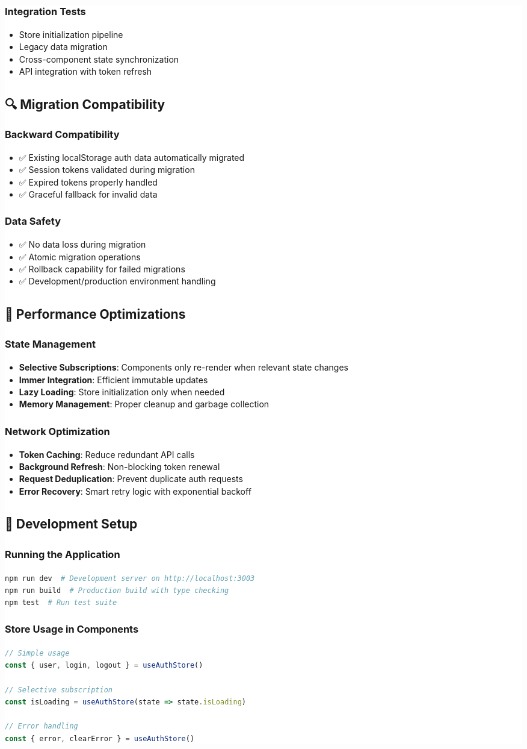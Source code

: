 ### Integration Tests
- Store initialization pipeline
- Legacy data migration
- Cross-component state synchronization
- API integration with token refresh

## 🔍 Migration Compatibility

### Backward Compatibility
- ✅ Existing localStorage auth data automatically migrated
- ✅ Session tokens validated during migration
- ✅ Expired tokens properly handled
- ✅ Graceful fallback for invalid data

### Data Safety
- ✅ No data loss during migration
- ✅ Atomic migration operations
- ✅ Rollback capability for failed migrations
- ✅ Development/production environment handling

## 🚀 Performance Optimizations

### State Management
- **Selective Subscriptions**: Components only re-render when relevant state changes
- **Immer Integration**: Efficient immutable updates
- **Lazy Loading**: Store initialization only when needed
- **Memory Management**: Proper cleanup and garbage collection

### Network Optimization
- **Token Caching**: Reduce redundant API calls
- **Background Refresh**: Non-blocking token renewal
- **Request Deduplication**: Prevent duplicate auth requests
- **Error Recovery**: Smart retry logic with exponential backoff

## 🔧 Development Setup

### Running the Application
```bash
npm run dev  # Development server on http://localhost:3003
npm run build  # Production build with type checking
npm test  # Run test suite
```

### Store Usage in Components
```typescript
// Simple usage
const { user, login, logout } = useAuthStore()

// Selective subscription
const isLoading = useAuthStore(state => state.isLoading)

// Error handling
const { error, clearError } = useAuthStore()
```
